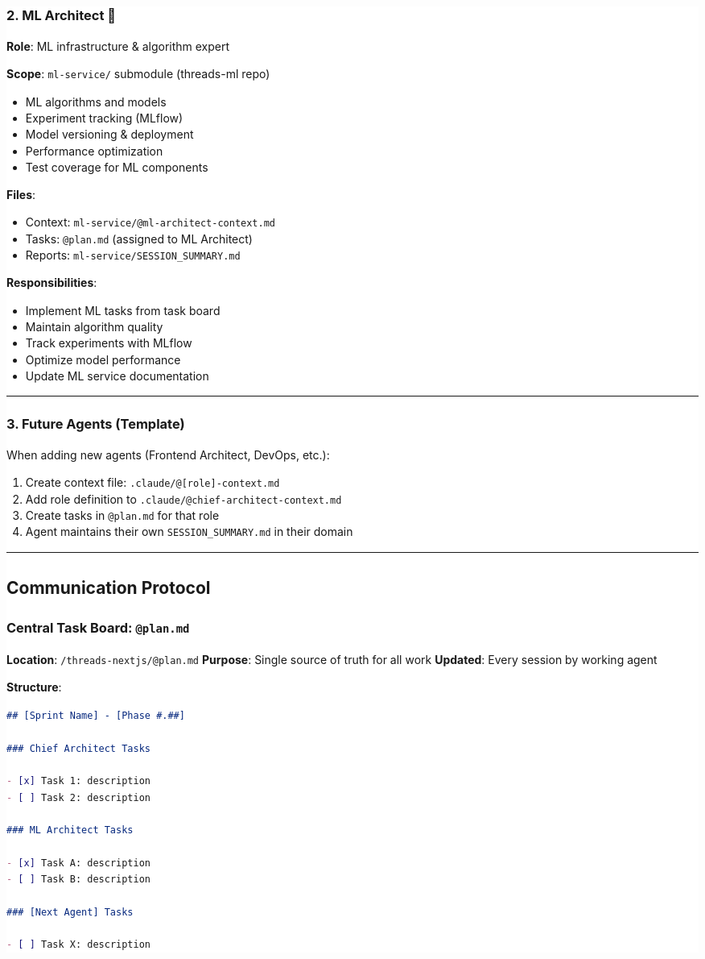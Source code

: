 ### 2. ML Architect 🧠

**Role**: ML infrastructure & algorithm expert

**Scope**: `ml-service/` submodule (threads-ml repo)

- ML algorithms and models
- Experiment tracking (MLflow)
- Model versioning & deployment
- Performance optimization
- Test coverage for ML components

**Files**:

- Context: `ml-service/@ml-architect-context.md`
- Tasks: `@plan.md` (assigned to ML Architect)
- Reports: `ml-service/SESSION_SUMMARY.md`

**Responsibilities**:

- Implement ML tasks from task board
- Maintain algorithm quality
- Track experiments with MLflow
- Optimize model performance
- Update ML service documentation

---

### 3. Future Agents (Template)

When adding new agents (Frontend Architect, DevOps, etc.):

1. Create context file: `.claude/@[role]-context.md`
2. Add role definition to `.claude/@chief-architect-context.md`
3. Create tasks in `@plan.md` for that role
4. Agent maintains their own `SESSION_SUMMARY.md` in their domain

---

## Communication Protocol

### Central Task Board: `@plan.md`

**Location**: `/threads-nextjs/@plan.md`
**Purpose**: Single source of truth for all work
**Updated**: Every session by working agent

**Structure**:

```markdown
## [Sprint Name] - [Phase #.##]

### Chief Architect Tasks

- [x] Task 1: description
- [ ] Task 2: description

### ML Architect Tasks

- [x] Task A: description
- [ ] Task B: description

### [Next Agent] Tasks

- [ ] Task X: description
```
